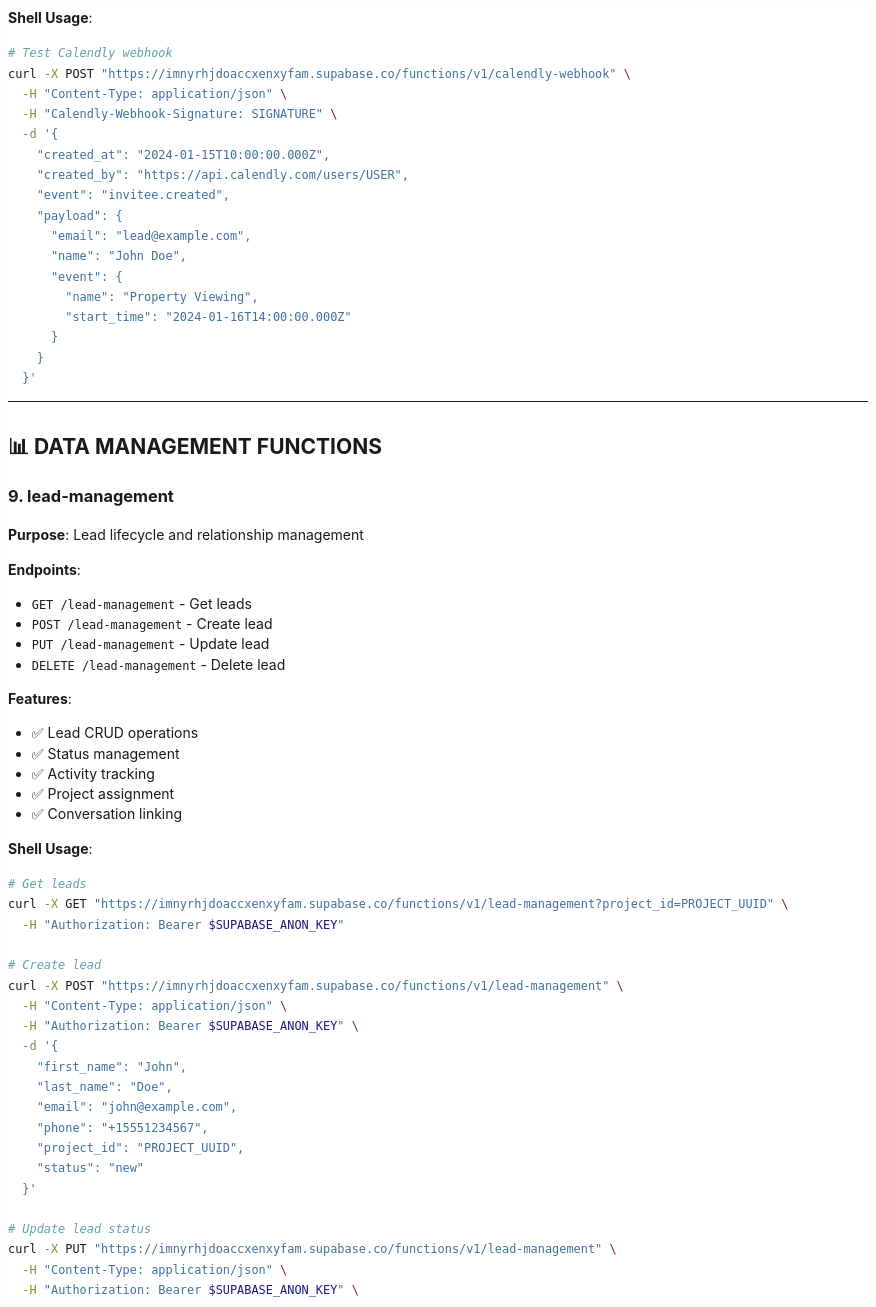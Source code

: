 **Shell Usage**:
```bash
# Test Calendly webhook
curl -X POST "https://imnyrhjdoaccxenxyfam.supabase.co/functions/v1/calendly-webhook" \
  -H "Content-Type: application/json" \
  -H "Calendly-Webhook-Signature: SIGNATURE" \
  -d '{
    "created_at": "2024-01-15T10:00:00.000Z",
    "created_by": "https://api.calendly.com/users/USER",
    "event": "invitee.created",
    "payload": {
      "email": "lead@example.com",
      "name": "John Doe",
      "event": {
        "name": "Property Viewing",
        "start_time": "2024-01-16T14:00:00.000Z"
      }
    }
  }'
```

---

## 📊 **DATA MANAGEMENT FUNCTIONS**

### **9. lead-management**
**Purpose**: Lead lifecycle and relationship management

**Endpoints**:
- `GET /lead-management` - Get leads
- `POST /lead-management` - Create lead
- `PUT /lead-management` - Update lead
- `DELETE /lead-management` - Delete lead

**Features**:
- ✅ Lead CRUD operations
- ✅ Status management
- ✅ Activity tracking
- ✅ Project assignment
- ✅ Conversation linking

**Shell Usage**:
```bash
# Get leads
curl -X GET "https://imnyrhjdoaccxenxyfam.supabase.co/functions/v1/lead-management?project_id=PROJECT_UUID" \
  -H "Authorization: Bearer $SUPABASE_ANON_KEY"

# Create lead
curl -X POST "https://imnyrhjdoaccxenxyfam.supabase.co/functions/v1/lead-management" \
  -H "Content-Type: application/json" \
  -H "Authorization: Bearer $SUPABASE_ANON_KEY" \
  -d '{
    "first_name": "John",
    "last_name": "Doe",
    "email": "john@example.com",
    "phone": "+15551234567",
    "project_id": "PROJECT_UUID",
    "status": "new"
  }'

# Update lead status
curl -X PUT "https://imnyrhjdoaccxenxyfam.supabase.co/functions/v1/lead-management" \
  -H "Content-Type: application/json" \
  -H "Authorization: Bearer $SUPABASE_ANON_KEY" \
```